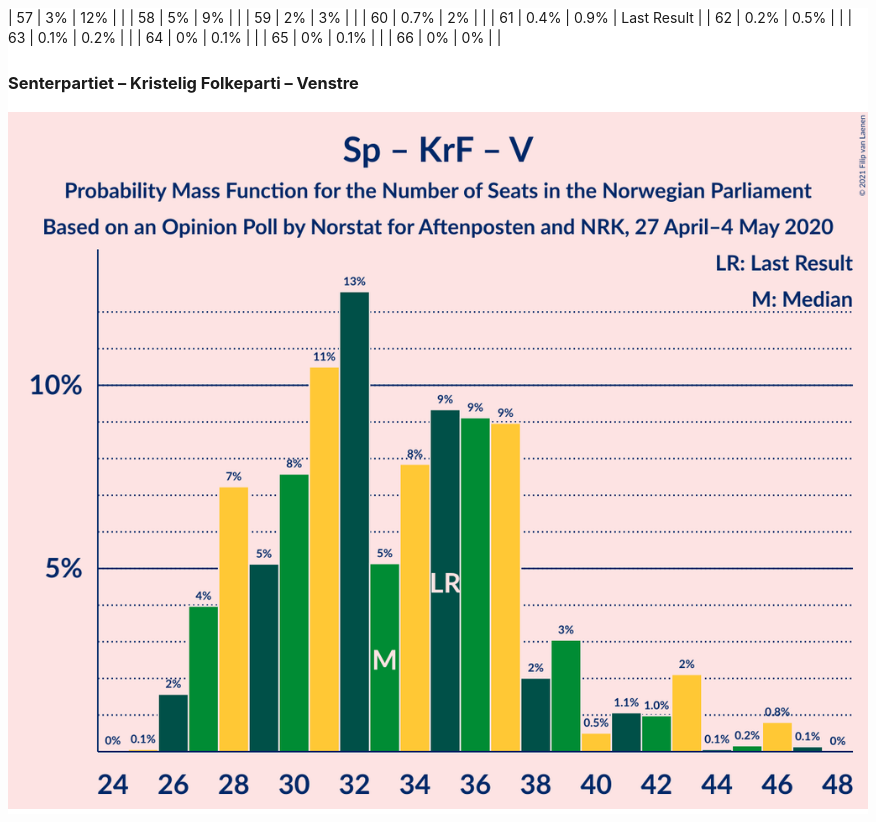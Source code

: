 | 57 | 3% | 12% |  |
| 58 | 5% | 9% |  |
| 59 | 2% | 3% |  |
| 60 | 0.7% | 2% |  |
| 61 | 0.4% | 0.9% | Last Result |
| 62 | 0.2% | 0.5% |  |
| 63 | 0.1% | 0.2% |  |
| 64 | 0% | 0.1% |  |
| 65 | 0% | 0.1% |  |
| 66 | 0% | 0% |  |

### Senterpartiet – Kristelig Folkeparti – Venstre

![Graph with seats probability mass function not yet produced](2020-05-04-Norstat-coalitions-seats-pmf-sp–krf–v.png "Seats Probability Mass Function")
